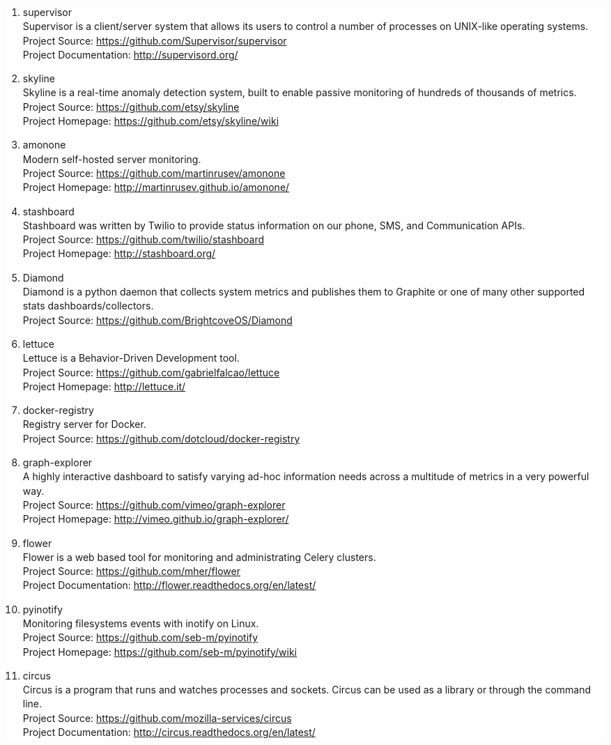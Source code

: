 1. supervisor  
Supervisor is a client/server system that allows its users to control a number of processes on UNIX-like operating systems.  
Project Source: https://github.com/Supervisor/supervisor  
Project Documentation: http://supervisord.org/  

1. skyline  
Skyline is a real-time anomaly detection system, built to enable passive monitoring of hundreds of thousands of metrics.  
Project Source: https://github.com/etsy/skyline  
Project Homepage: https://github.com/etsy/skyline/wiki  

1. amonone  
Modern self-hosted server monitoring.  
Project Source: https://github.com/martinrusev/amonone  
Project Homepage: http://martinrusev.github.io/amonone/  

1. stashboard   
Stashboard was written by Twilio to provide status information on our phone, SMS, and Communication APIs.  
Project Source: https://github.com/twilio/stashboard  
Project Homepage: http://stashboard.org/

1. Diamond  
Diamond is a python daemon that collects system metrics and publishes them to Graphite or one of many other supported stats dashboards/collectors.  
Project Source: https://github.com/BrightcoveOS/Diamond  

1. lettuce  
Lettuce is a Behavior-Driven Development tool.  
Project Source: https://github.com/gabrielfalcao/lettuce  
Project Homepage: http://lettuce.it/  

1. docker-registry  
Registry server for Docker.  
Project Source: https://github.com/dotcloud/docker-registry   

1. graph-explorer  
A highly interactive dashboard to satisfy varying ad-hoc information needs across a multitude of metrics in a very powerful way.  
Project Source: https://github.com/vimeo/graph-explorer   
Project Homepage: http://vimeo.github.io/graph-explorer/  

1. flower  
Flower is a web based tool for monitoring and administrating Celery clusters.  
Project Source: https://github.com/mher/flower  
Project Documentation: http://flower.readthedocs.org/en/latest/ 

1. pyinotify  
Monitoring filesystems events with inotify on Linux.   
Project Source: https://github.com/seb-m/pyinotify   
Project Homepage: https://github.com/seb-m/pyinotify/wiki   

1. circus  
Circus is a program that runs and watches processes and sockets. Circus can be used as a library or through the command line.  
Project Source: https://github.com/mozilla-services/circus   
Project Documentation: http://circus.readthedocs.org/en/latest/ 
